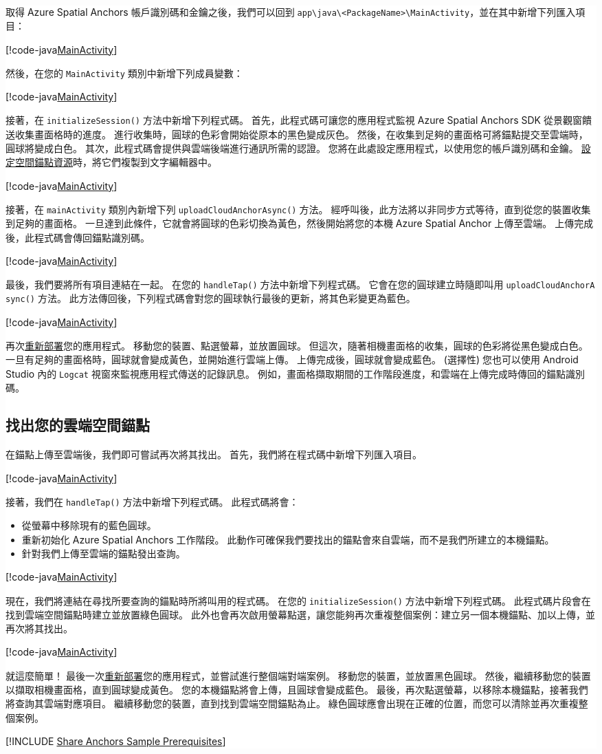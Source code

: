 取得 Azure Spatial Anchors 帳戶識別碼和金鑰之後，我們可以回到 `app\java\<PackageName>\MainActivity`，並在其中新增下列匯入項目：

[!code-java[MainActivity](../../../includes/spatial-anchors-new-android-app-finished.md?range=40-45&highlight=3-6)]

然後，在您的 `MainActivity` 類別中新增下列成員變數：

[!code-java[MainActivity](../../../includes/spatial-anchors-new-android-app-finished.md?range=60-65&highlight=3-6)]

接著，在 `initializeSession()` 方法中新增下列程式碼。 首先，此程式碼可讓您的應用程式監視 Azure Spatial Anchors SDK 從景觀窗饋送收集畫面格時的進度。 進行收集時，圓球的色彩會開始從原本的黑色變成灰色。 然後，在收集到足夠的畫面格可將錨點提交至雲端時，圓球將變成白色。 其次，此程式碼會提供與雲端後端進行通訊所需的認證。 您將在此處設定應用程式，以使用您的帳戶識別碼和金鑰。 [設定空間錨點資源](#create-a-spatial-anchors-resource)時，將它們複製到文字編輯器中。

[!code-java[MainActivity](../../../includes/spatial-anchors-new-android-app-finished.md?range=89-120,142-146&highlight=11-36)]

接著，在 `mainActivity` 類別內新增下列 `uploadCloudAnchorAsync()` 方法。 經呼叫後，此方法將以非同步方式等待，直到從您的裝置收集到足夠的畫面格。 一旦達到此條件，它就會將圓球的色彩切換為黃色，然後開始將您的本機 Azure Spatial Anchor 上傳至雲端。 上傳完成後，此程式碼會傳回錨點識別碼。

[!code-java[MainActivity](../../../includes/spatial-anchors-new-android-app-finished.md?name=uploadCloudAnchorAsync)]

最後，我們要將所有項目連結在一起。 在您的 `handleTap()` 方法中新增下列程式碼。 它會在您的圓球建立時隨即叫用 `uploadCloudAnchorAsync()` 方法。 此方法傳回後，下列程式碼會對您的圓球執行最後的更新，將其色彩變更為藍色。

[!code-java[MainActivity](../../../includes/spatial-anchors-new-android-app-finished.md?range=150-158,170-199&highlight=24-37)]

再次[重新部署](#trying-it-out)您的應用程式。 移動您的裝置、點選螢幕，並放置圓球。 但這次，隨著相機畫面格的收集，圓球的色彩將從黑色變成白色。 一旦有足夠的畫面格時，圓球就會變成黃色，並開始進行雲端上傳。 上傳完成後，圓球就會變成藍色。 (選擇性) 您也可以使用 Android Studio 內的 `Logcat` 視窗來監視應用程式傳送的記錄訊息。 例如，畫面格擷取期間的工作階段進度，和雲端在上傳完成時傳回的錨點識別碼。

## <a name="locate-your-cloud-spatial-anchor"></a>找出您的雲端空間錨點

在錨點上傳至雲端後，我們即可嘗試再次將其找出。 首先，我們將在程式碼中新增下列匯入項目。

[!code-java[MainActivity](../../../includes/spatial-anchors-new-android-app-finished.md?range=45-48&highlight=3-4)]

接著，我們在 `handleTap()` 方法中新增下列程式碼。 此程式碼將會：

- 從螢幕中移除現有的藍色圓球。
- 重新初始化 Azure Spatial Anchors 工作階段。 此動作可確保我們要找出的錨點會來自雲端，而不是我們所建立的本機錨點。
- 針對我們上傳至雲端的錨點發出查詢。

[!code-java[MainActivity](../../../includes/spatial-anchors-new-android-app-finished.md?name=handleTap&highlight=10-19)]

現在，我們將連結在尋找所要查詢的錨點時所將叫用的程式碼。 在您的 `initializeSession()` 方法中新增下列程式碼。 此程式碼片段會在找到雲端空間錨點時建立並放置綠色圓球。 此外也會再次啟用螢幕點選，讓您能夠再次重複整個案例：建立另一個本機錨點、加以上傳，並再次將其找出。

[!code-java[MainActivity](../../../includes/spatial-anchors-new-android-app-finished.md?name=initializeSession&highlight=34-53)]

就這麼簡單！ 最後一次[重新部署](#trying-it-out)您的應用程式，並嘗試進行整個端對端案例。 移動您的裝置，並放置黑色圓球。 然後，繼續移動您的裝置以擷取相機畫面格，直到圓球變成黃色。 您的本機錨點將會上傳，且圓球會變成藍色。 最後，再次點選螢幕，以移除本機錨點，接著我們將查詢其雲端對應項目。 繼續移動您的裝置，直到找到雲端空間錨點為止。 綠色圓球應會出現在正確的位置，而您可以清除並再次重複整個案例。

[!INCLUDE [Share Anchors Sample Prerequisites](../../../includes/spatial-anchors-new-android-app-finished.md)]
